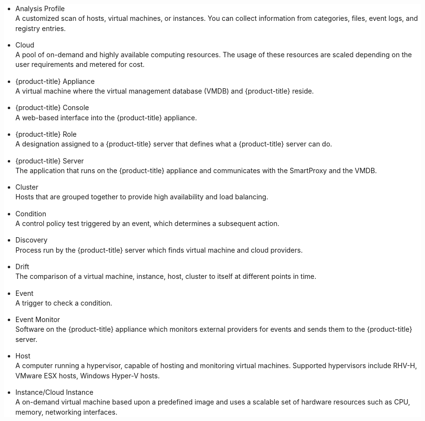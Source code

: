   - Analysis Profile  
    A customized scan of hosts, virtual machines, or instances. You can
    collect information from categories, files, event logs, and registry
    entries.

  - Cloud  
    A pool of on-demand and highly available computing resources. The
    usage of these resources are scaled depending on the user
    requirements and metered for cost.

  - {product-title} Appliance  
    A virtual machine where the virtual management database (VMDB) and
    {product-title} reside.

  - {product-title} Console  
    A web-based interface into the {product-title} appliance.

  - {product-title} Role  
    A designation assigned to a {product-title} server that defines what
    a {product-title} server can do.

  - {product-title} Server  
    The application that runs on the {product-title} appliance and
    communicates with the SmartProxy and the VMDB.

  - Cluster  
    Hosts that are grouped together to provide high availability and
    load balancing.

  - Condition  
    A control policy test triggered by an event, which determines a
    subsequent action.

  - Discovery  
    Process run by the {product-title} server which finds virtual
    machine and cloud providers.

  - Drift  
    The comparison of a virtual machine, instance, host, cluster to
    itself at different points in time.

  - Event  
    A trigger to check a condition.

  - Event Monitor  
    Software on the {product-title} appliance which monitors external
    providers for events and sends them to the {product-title} server.

  - Host  
    A computer running a hypervisor, capable of hosting and monitoring
    virtual machines. Supported hypervisors include RHV-H, VMware ESX
    hosts, Windows Hyper-V hosts.

  - Instance/Cloud Instance  
    A on-demand virtual machine based upon a predefined image and uses a
    scalable set of hardware resources such as CPU, memory, networking
    interfaces.
